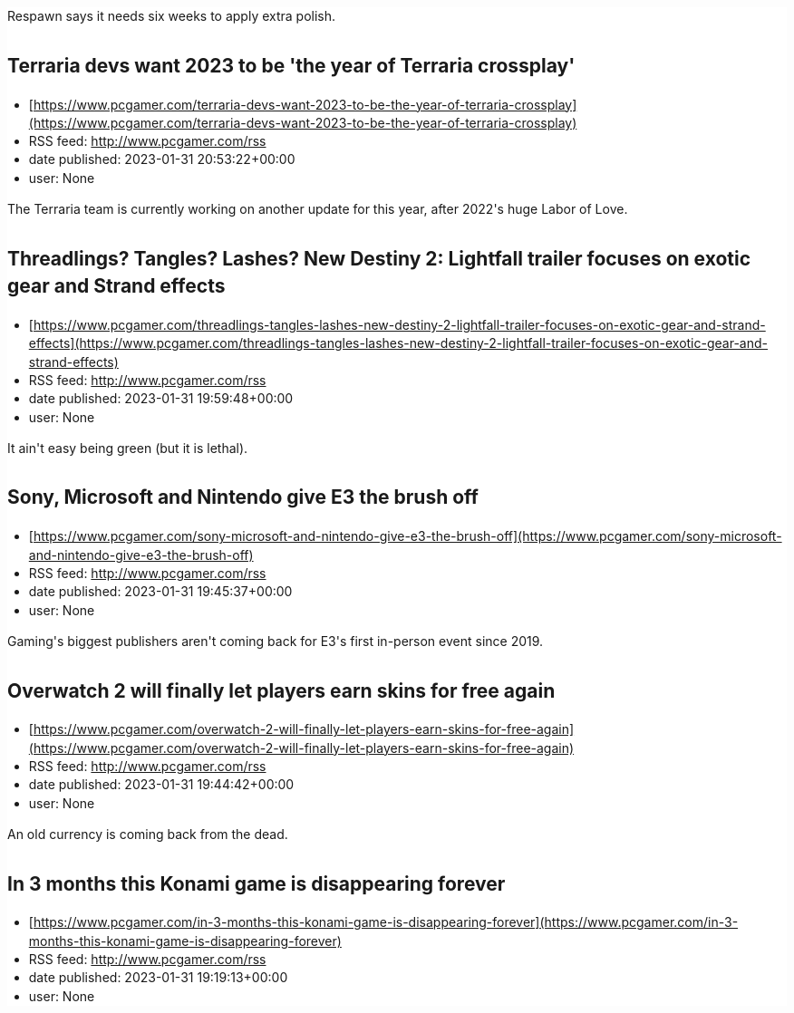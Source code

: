 Respawn says it needs six weeks to apply extra polish.

## Terraria devs want 2023 to be 'the year of Terraria crossplay'
 - [https://www.pcgamer.com/terraria-devs-want-2023-to-be-the-year-of-terraria-crossplay](https://www.pcgamer.com/terraria-devs-want-2023-to-be-the-year-of-terraria-crossplay)
 - RSS feed: http://www.pcgamer.com/rss
 - date published: 2023-01-31 20:53:22+00:00
 - user: None

The Terraria team is currently working on another update for this year, after 2022's huge Labor of Love.

## Threadlings? Tangles? Lashes? New Destiny 2: Lightfall trailer focuses on exotic gear and Strand effects
 - [https://www.pcgamer.com/threadlings-tangles-lashes-new-destiny-2-lightfall-trailer-focuses-on-exotic-gear-and-strand-effects](https://www.pcgamer.com/threadlings-tangles-lashes-new-destiny-2-lightfall-trailer-focuses-on-exotic-gear-and-strand-effects)
 - RSS feed: http://www.pcgamer.com/rss
 - date published: 2023-01-31 19:59:48+00:00
 - user: None

It ain't easy being green (but it is lethal).

## Sony, Microsoft and Nintendo give E3 the brush off
 - [https://www.pcgamer.com/sony-microsoft-and-nintendo-give-e3-the-brush-off](https://www.pcgamer.com/sony-microsoft-and-nintendo-give-e3-the-brush-off)
 - RSS feed: http://www.pcgamer.com/rss
 - date published: 2023-01-31 19:45:37+00:00
 - user: None

Gaming's biggest publishers aren't coming back for E3's first in-person event since 2019.

## Overwatch 2 will finally let players earn skins for free again
 - [https://www.pcgamer.com/overwatch-2-will-finally-let-players-earn-skins-for-free-again](https://www.pcgamer.com/overwatch-2-will-finally-let-players-earn-skins-for-free-again)
 - RSS feed: http://www.pcgamer.com/rss
 - date published: 2023-01-31 19:44:42+00:00
 - user: None

An old currency is coming back from the dead.

## In 3 months this Konami game is disappearing forever
 - [https://www.pcgamer.com/in-3-months-this-konami-game-is-disappearing-forever](https://www.pcgamer.com/in-3-months-this-konami-game-is-disappearing-forever)
 - RSS feed: http://www.pcgamer.com/rss
 - date published: 2023-01-31 19:19:13+00:00
 - user: None

